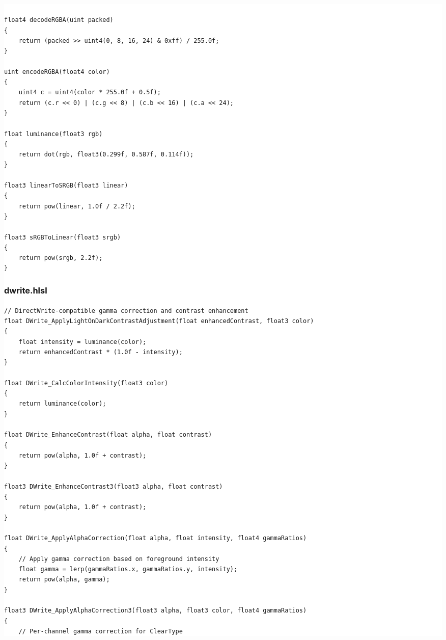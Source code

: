 ```hlsl

float4 decodeRGBA(uint packed)
{
    return (packed >> uint4(0, 8, 16, 24) & 0xff) / 255.0f;
}

uint encodeRGBA(float4 color)
{
    uint4 c = uint4(color * 255.0f + 0.5f);
    return (c.r << 0) | (c.g << 8) | (c.b << 16) | (c.a << 24);
}

float luminance(float3 rgb)
{
    return dot(rgb, float3(0.299f, 0.587f, 0.114f));
}

float3 linearToSRGB(float3 linear)
{
    return pow(linear, 1.0f / 2.2f);
}

float3 sRGBToLinear(float3 srgb)
{
    return pow(srgb, 2.2f);
}
```

### dwrite.hlsl

```hlsl
// DirectWrite-compatible gamma correction and contrast enhancement
float DWrite_ApplyLightOnDarkContrastAdjustment(float enhancedContrast, float3 color)
{
    float intensity = luminance(color);
    return enhancedContrast * (1.0f - intensity);
}

float DWrite_CalcColorIntensity(float3 color)
{
    return luminance(color);
}

float DWrite_EnhanceContrast(float alpha, float contrast)
{
    return pow(alpha, 1.0f + contrast);
}

float3 DWrite_EnhanceContrast3(float3 alpha, float contrast)
{
    return pow(alpha, 1.0f + contrast);
}

float DWrite_ApplyAlphaCorrection(float alpha, float intensity, float4 gammaRatios)
{
    // Apply gamma correction based on foreground intensity
    float gamma = lerp(gammaRatios.x, gammaRatios.y, intensity);
    return pow(alpha, gamma);
}

float3 DWrite_ApplyAlphaCorrection3(float3 alpha, float3 color, float4 gammaRatios)
{
    // Per-channel gamma correction for ClearType
```